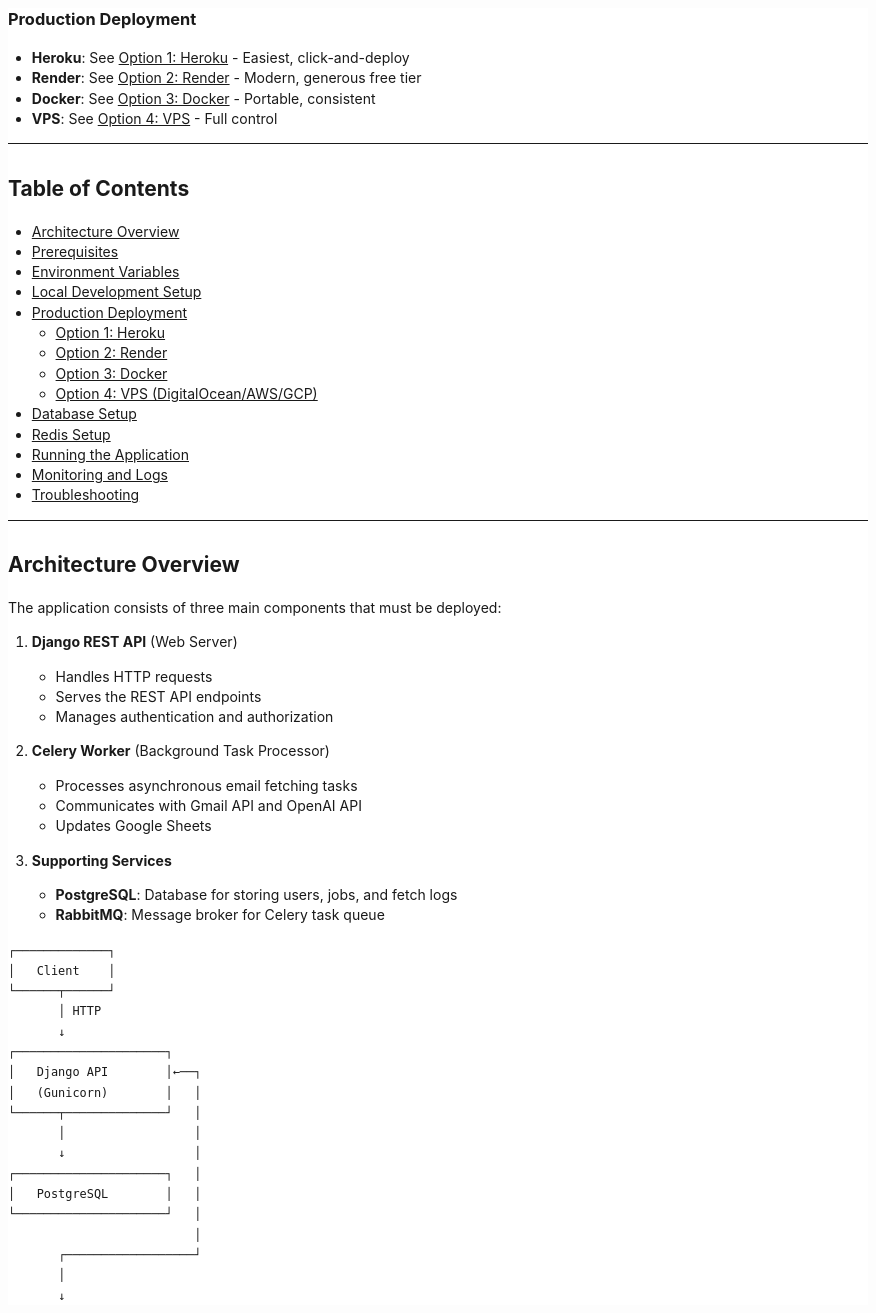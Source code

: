 ### Production Deployment

- **Heroku**: See [Option 1: Heroku](#option-1-heroku) - Easiest, click-and-deploy
- **Render**: See [Option 2: Render](#option-2-render) - Modern, generous free tier
- **Docker**: See [Option 3: Docker](#option-3-docker) - Portable, consistent
- **VPS**: See [Option 4: VPS](#option-4-vps-digitaloceanawsgcp) - Full control

---

## Table of Contents

- [Architecture Overview](#architecture-overview)
- [Prerequisites](#prerequisites)
- [Environment Variables](#environment-variables)
- [Local Development Setup](#local-development-setup)
- [Production Deployment](#production-deployment)
  - [Option 1: Heroku](#option-1-heroku)
  - [Option 2: Render](#option-2-render)
  - [Option 3: Docker](#option-3-docker)
  - [Option 4: VPS (DigitalOcean/AWS/GCP)](#option-4-vps-digitaloceanawsgcp)
- [Database Setup](#database-setup)
- [Redis Setup](#redis-setup)
- [Running the Application](#running-the-application)
- [Monitoring and Logs](#monitoring-and-logs)
- [Troubleshooting](#troubleshooting)

---

## Architecture Overview

The application consists of three main components that must be deployed:

1. **Django REST API** (Web Server)
   - Handles HTTP requests
   - Serves the REST API endpoints
   - Manages authentication and authorization

2. **Celery Worker** (Background Task Processor)
   - Processes asynchronous email fetching tasks
   - Communicates with Gmail API and OpenAI API
   - Updates Google Sheets

3. **Supporting Services**
   - **PostgreSQL**: Database for storing users, jobs, and fetch logs
   - **RabbitMQ**: Message broker for Celery task queue

```
┌─────────────┐
│   Client    │
└──────┬──────┘
       │ HTTP
       ↓
┌─────────────────────┐
│   Django API        │←──┐
│   (Gunicorn)        │   │
└──────┬──────────────┘   │
       │                  │
       ↓                  │
┌─────────────────────┐   │
│   PostgreSQL        │   │
└─────────────────────┘   │
                          │
       ┌──────────────────┘
       │
       ↓
```